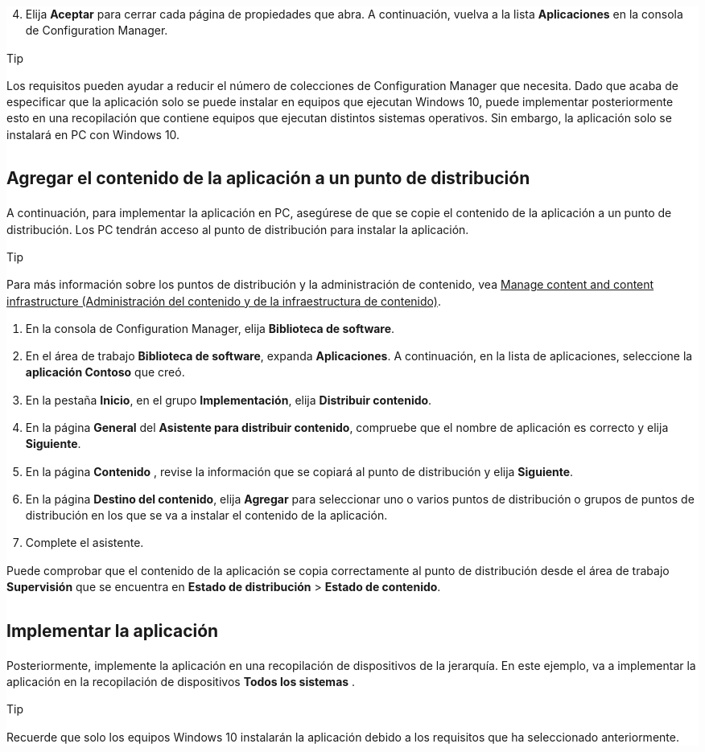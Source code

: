 4. Elija **Aceptar** para cerrar cada página de propiedades que abra. A continuación, vuelva a la lista **Aplicaciones** en la consola de Configuration Manager.  

> [!TIP]  
> Los requisitos pueden ayudar a reducir el número de colecciones de Configuration Manager que necesita. Dado que acaba de especificar que la aplicación solo se puede instalar en equipos que ejecutan Windows 10, puede implementar posteriormente esto en una recopilación que contiene equipos que ejecutan distintos sistemas operativos. Sin embargo, la aplicación solo se instalará en PC con Windows 10.

## <a name="add-the-application-content-to-a-distribution-point"></a>Agregar el contenido de la aplicación a un punto de distribución  

A continuación, para implementar la aplicación en PC, asegúrese de que se copie el contenido de la aplicación a un punto de distribución. Los PC tendrán acceso al punto de distribución para instalar la aplicación.  

> [!TIP]  
> Para más información sobre los puntos de distribución y la administración de contenido, vea [Manage content and content infrastructure (Administración del contenido y de la infraestructura de contenido)](../../core/servers/deploy/configure/manage-content-and-content-infrastructure.md).

1. En la consola de Configuration Manager, elija **Biblioteca de software**.  

2. En el área de trabajo **Biblioteca de software**, expanda **Aplicaciones**. A continuación, en la lista de aplicaciones, seleccione la **aplicación Contoso** que creó.  

3. En la pestaña **Inicio**, en el grupo **Implementación**, elija **Distribuir contenido**.  

4. En la página **General** del **Asistente para distribuir contenido**, compruebe que el nombre de aplicación es correcto y elija **Siguiente**.  

5. En la página **Contenido** , revise la información que se copiará al punto de distribución y elija **Siguiente**.  

6. En la página **Destino del contenido**, elija **Agregar** para seleccionar uno o varios puntos de distribución o grupos de puntos de distribución en los que se va a instalar el contenido de la aplicación.  

7. Complete el asistente.  

Puede comprobar que el contenido de la aplicación se copia correctamente al punto de distribución desde el área de trabajo **Supervisión** que se encuentra en **Estado de distribución** > **Estado de contenido**.  

## <a name="deploy-the-application"></a>Implementar la aplicación  

Posteriormente, implemente la aplicación en una recopilación de dispositivos de la jerarquía. En este ejemplo, va a implementar la aplicación en la recopilación de dispositivos **Todos los sistemas** .  

> [!TIP]  
> Recuerde que solo los equipos Windows 10 instalarán la aplicación debido a los requisitos que ha seleccionado anteriormente.
